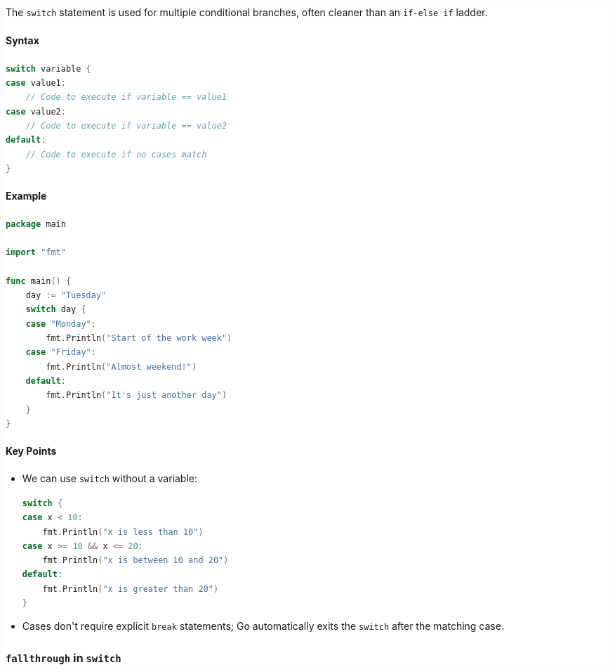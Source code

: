 The `switch` statement is used for multiple conditional branches, often cleaner than an `if-else if` ladder.

#### Syntax

```go
switch variable {
case value1:
    // Code to execute if variable == value1
case value2:
    // Code to execute if variable == value2
default:
    // Code to execute if no cases match
}
```

#### Example

```go
package main

import "fmt"

func main() {
    day := "Tuesday"
    switch day {
    case "Monday":
        fmt.Println("Start of the work week")
    case "Friday":
        fmt.Println("Almost weekend!")
    default:
        fmt.Println("It's just another day")
    }
}
```

#### Key Points

- We can use `switch` without a variable:

  ```go
  switch {
  case x < 10:
      fmt.Println("x is less than 10")
  case x >= 10 && x <= 20:
      fmt.Println("x is between 10 and 20")
  default:
      fmt.Println("x is greater than 20")
  }
  ```

- Cases don't require explicit `break` statements; Go automatically exits the `switch` after the matching case.

### `fallthrough` in `switch`
